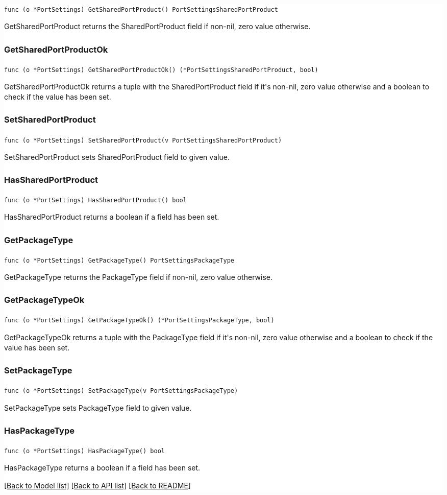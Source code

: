 `func (o *PortSettings) GetSharedPortProduct() PortSettingsSharedPortProduct`

GetSharedPortProduct returns the SharedPortProduct field if non-nil, zero value otherwise.

### GetSharedPortProductOk

`func (o *PortSettings) GetSharedPortProductOk() (*PortSettingsSharedPortProduct, bool)`

GetSharedPortProductOk returns a tuple with the SharedPortProduct field if it's non-nil, zero value otherwise
and a boolean to check if the value has been set.

### SetSharedPortProduct

`func (o *PortSettings) SetSharedPortProduct(v PortSettingsSharedPortProduct)`

SetSharedPortProduct sets SharedPortProduct field to given value.

### HasSharedPortProduct

`func (o *PortSettings) HasSharedPortProduct() bool`

HasSharedPortProduct returns a boolean if a field has been set.

### GetPackageType

`func (o *PortSettings) GetPackageType() PortSettingsPackageType`

GetPackageType returns the PackageType field if non-nil, zero value otherwise.

### GetPackageTypeOk

`func (o *PortSettings) GetPackageTypeOk() (*PortSettingsPackageType, bool)`

GetPackageTypeOk returns a tuple with the PackageType field if it's non-nil, zero value otherwise
and a boolean to check if the value has been set.

### SetPackageType

`func (o *PortSettings) SetPackageType(v PortSettingsPackageType)`

SetPackageType sets PackageType field to given value.

### HasPackageType

`func (o *PortSettings) HasPackageType() bool`

HasPackageType returns a boolean if a field has been set.


[[Back to Model list]](../README.md#documentation-for-models) [[Back to API list]](../README.md#documentation-for-api-endpoints) [[Back to README]](../README.md)


